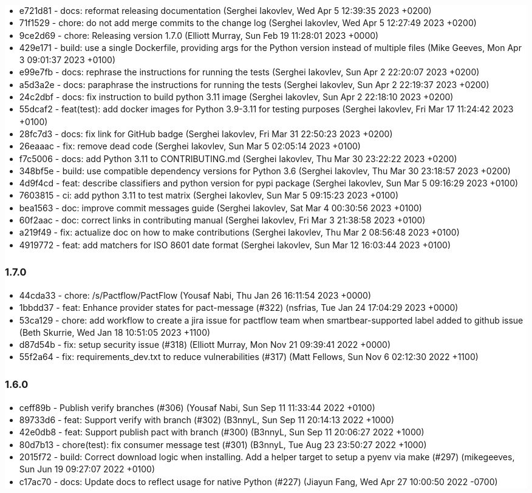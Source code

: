 -   e721d81 - docs: reformat releasing documentation (Serghei Iakovlev, Wed Apr 5 12:39:35 2023 +0200)
-   71f1529 - chore: do not add merge commits to the change log (Serghei Iakovlev, Wed Apr 5 12:27:49 2023 +0200)
-   9ce2d69 - chore: Releasing version 1.7.0 (Elliott Murray, Sun Feb 19 11:28:01 2023 +0000)
-   429e171 - build: use a single Dockerfile, providing args for the Python version instead of multiple files (Mike Geeves, Mon Apr 3 09:01:37 2023 +0100)
-   e99e7fb - docs: rephrase the instructions for running the tests (Serghei Iakovlev, Sun Apr 2 22:20:07 2023 +0200)
-   a5d3a2e - docs: paraphrase the instructions for running the tests (Serghei Iakovlev, Sun Apr 2 22:19:37 2023 +0200)
-   24c2dbf - docs: fix instruction to build python 3.11 image (Serghei Iakovlev, Sun Apr 2 22:18:10 2023 +0200)
-   55dcaf2 - feat(test): add docker images for Python 3.9-3.11 for testing purposes (Serghei Iakovlev, Fri Mar 17 11:24:42 2023 +0100)
-   28fc7d3 - docs: fix link for GitHub badge (Serghei Iakovlev, Fri Mar 31 22:50:23 2023 +0200)
-   26eaaac - fix: remove dead code (Serghei Iakovlev, Sun Mar 5 02:05:14 2023 +0100)
-   f7c5006 - docs: add Python 3.11 to CONTRIBUTING.md (Serghei Iakovlev, Thu Mar 30 23:22:22 2023 +0200)
-   348bf5e - build: use compatible dependency versions for Python 3.6 (Serghei Iakovlev, Thu Mar 30 23:18:57 2023 +0200)
-   4d9f4cd - feat: describe classifiers and python version for pypi package (Serghei Iakovlev, Sun Mar 5 09:16:29 2023 +0100)
-   7603815 - ci: add python 3.11 to test matrix (Serghei Iakovlev, Sun Mar 5 09:15:23 2023 +0100)
-   bea1563 - doc: improve commit messages guide (Serghei Iakovlev, Sat Mar 4 00:30:56 2023 +0100)
-   60f2aac - doc: correct links in contributing manual (Serghei Iakovlev, Fri Mar 3 21:38:58 2023 +0100)
-   a219f49 - fix: actualize doc on how to make contributions (Serghei Iakovlev, Thu Mar 2 08:56:48 2023 +0100)
-   4919772 - feat: add matchers for ISO 8601 date format (Serghei Iakovlev, Sun Mar 12 16:03:44 2023 +0100)

### 1.7.0

-   44cda33 - chore: /s/Pactflow/PactFlow (Yousaf Nabi, Thu Jan 26 16:11:54 2023 +0000)
-   1bbdd37 - feat: Enhance provider states for pact-message (#322) (nsfrias, Tue Jan 24 17:04:29 2023 +0000)
-   53ca129 - chore: add workflow to create a jira issue for pactflow team when smartbear-supported label added to github issue (Beth Skurrie, Wed Jan 18 10:51:05 2023 +1100)
-   d87d54b - fix: setup security issue (#318) (Elliott Murray, Mon Nov 21 09:39:41 2022 +0000)
-   55f2a64 - fix: requirements_dev.txt to reduce vulnerabilities (#317) (Matt Fellows, Sun Nov 6 02:12:30 2022 +1100)

### 1.6.0

-   ceff89b - Publish verify branches (#306) (Yousaf Nabi, Sun Sep 11 11:33:44 2022 +0100)
-   89733d6 - feat: Support verify with branch (#302) (B3nnyL, Sun Sep 11 20:14:13 2022 +1000)
-   42e0db8 - feat: Support publish pact with branch (#300) (B3nnyL, Sun Sep 11 20:06:27 2022 +1000)
-   80d7b13 - chore(test): fix consumer message test (#301) (B3nnyL, Tue Aug 23 23:50:27 2022 +1000)
-   2015f72 - build: Correct download logic when installing. Add a helper target to setup a pyenv via make (#297) (mikegeeves, Sun Jun 19 09:27:07 2022 +0100)
-   c17ac70 - docs: Update docs to reflect usage for native Python (#227) (Jiayun Fang, Wed Apr 27 10:00:50 2022 -0700)
